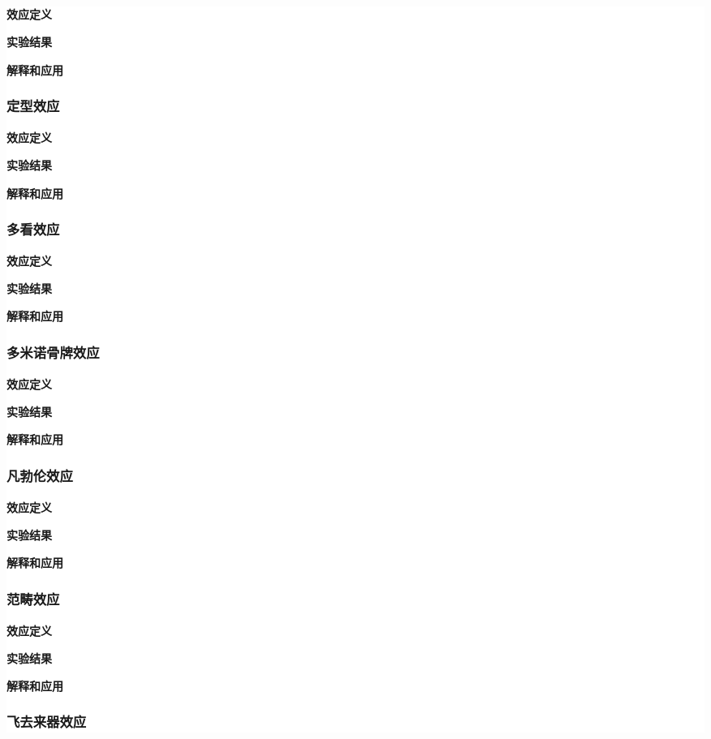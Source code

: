 **效应定义**


**实验结果**


**解释和应用**


### 定型效应

**效应定义**


**实验结果**


**解释和应用**


### 多看效应

**效应定义**


**实验结果**


**解释和应用**


### 多米诺骨牌效应

**效应定义**


**实验结果**


**解释和应用**


### 凡勃伦效应

**效应定义**


**实验结果**


**解释和应用**


### 范畴效应

**效应定义**


**实验结果**


**解释和应用**


### 飞去来器效应
